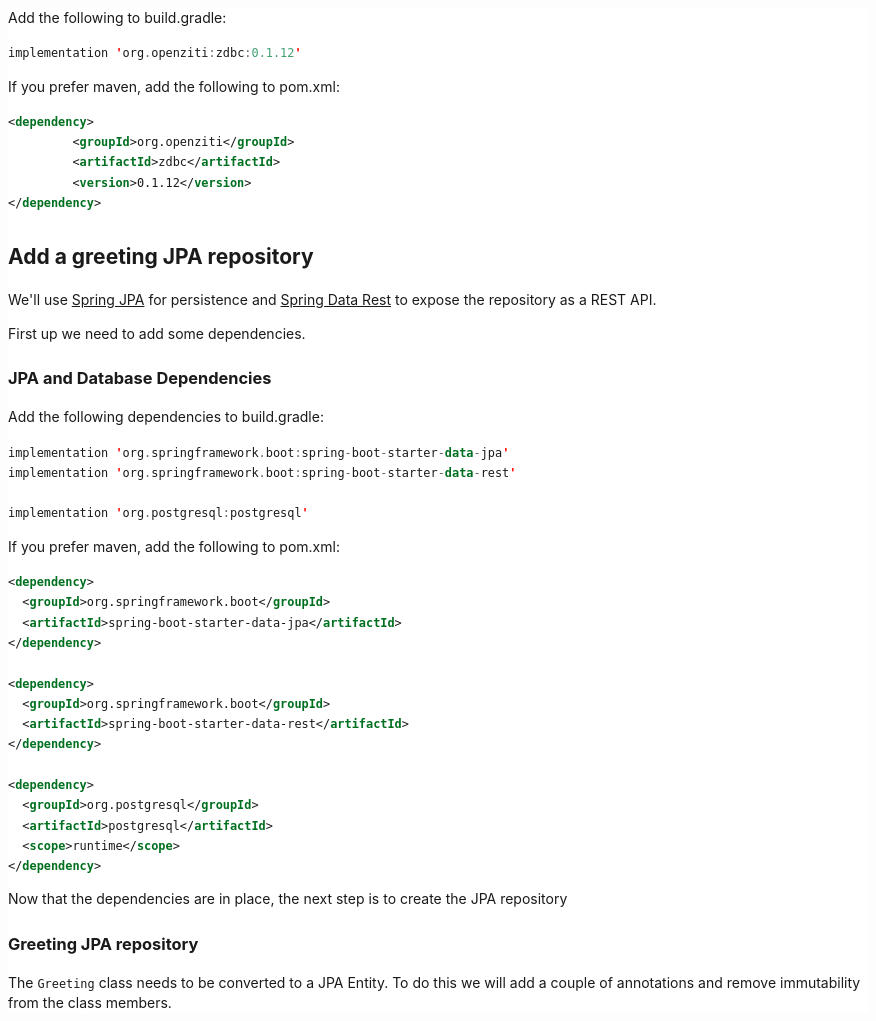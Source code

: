 Add the following to build.gradle:
```kotlin
implementation 'org.openziti:zdbc:0.1.12'
```

If you prefer maven, add the following to pom.xml:
```xml
<dependency>
         <groupId>org.openziti</groupId>
         <artifactId>zdbc</artifactId>
         <version>0.1.12</version>
</dependency>
```


## Add a greeting JPA repository
We'll use [Spring JPA](https://spring.io/projects/spring-data-jpa) for persistence and [Spring Data Rest](https://spring.io/projects/spring-data-rest) to expose the repository as a REST API.  

First up we need to add some dependencies.

### JPA and Database Dependencies
Add the following dependencies to build.gradle:
```kotlin
implementation 'org.springframework.boot:spring-boot-starter-data-jpa'
implementation 'org.springframework.boot:spring-boot-starter-data-rest'

implementation 'org.postgresql:postgresql'
```

If you prefer maven, add the following to pom.xml:
```xml
<dependency>
  <groupId>org.springframework.boot</groupId>
  <artifactId>spring-boot-starter-data-jpa</artifactId>
</dependency>

<dependency>
  <groupId>org.springframework.boot</groupId>
  <artifactId>spring-boot-starter-data-rest</artifactId>
</dependency>

<dependency>
  <groupId>org.postgresql</groupId>
  <artifactId>postgresql</artifactId>
  <scope>runtime</scope>
</dependency>
```

Now that the dependencies are in place, the next step is to create the JPA repository

### Greeting JPA repository
The `Greeting` class needs to be converted to a JPA Entity. 
To do this we will add a couple of annotations and remove immutability from the class members.
